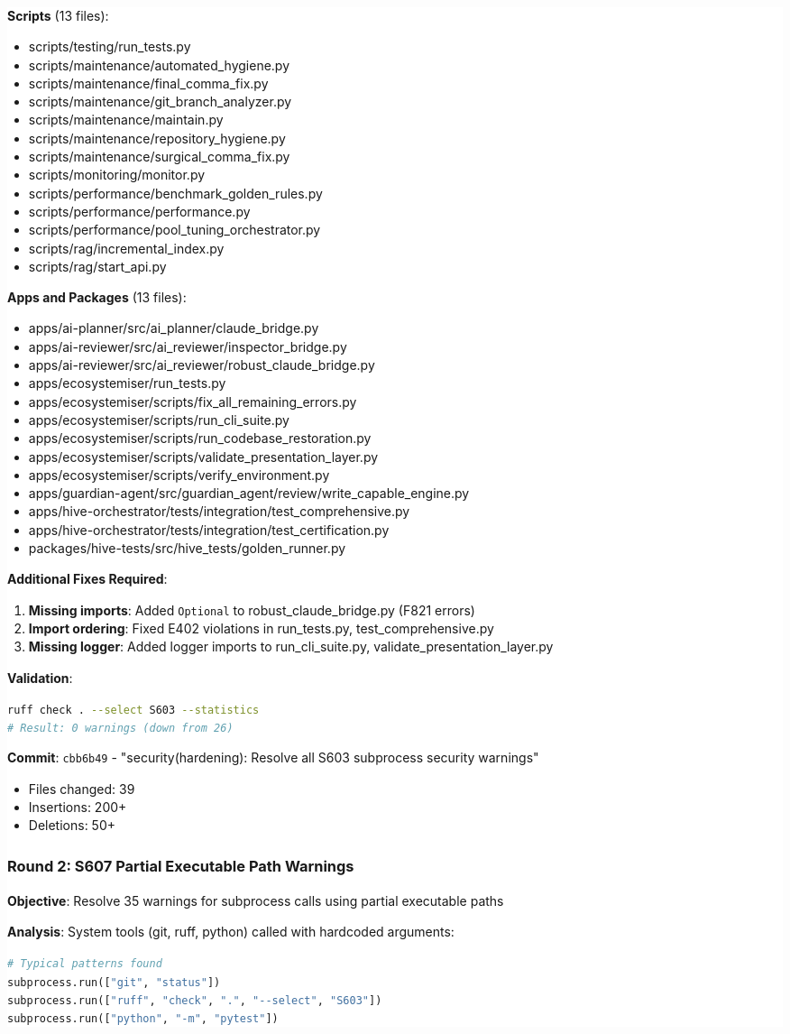 **Scripts** (13 files):
- scripts/testing/run_tests.py
- scripts/maintenance/automated_hygiene.py
- scripts/maintenance/final_comma_fix.py
- scripts/maintenance/git_branch_analyzer.py
- scripts/maintenance/maintain.py
- scripts/maintenance/repository_hygiene.py
- scripts/maintenance/surgical_comma_fix.py
- scripts/monitoring/monitor.py
- scripts/performance/benchmark_golden_rules.py
- scripts/performance/performance.py
- scripts/performance/pool_tuning_orchestrator.py
- scripts/rag/incremental_index.py
- scripts/rag/start_api.py

**Apps and Packages** (13 files):
- apps/ai-planner/src/ai_planner/claude_bridge.py
- apps/ai-reviewer/src/ai_reviewer/inspector_bridge.py
- apps/ai-reviewer/src/ai_reviewer/robust_claude_bridge.py
- apps/ecosystemiser/run_tests.py
- apps/ecosystemiser/scripts/fix_all_remaining_errors.py
- apps/ecosystemiser/scripts/run_cli_suite.py
- apps/ecosystemiser/scripts/run_codebase_restoration.py
- apps/ecosystemiser/scripts/validate_presentation_layer.py
- apps/ecosystemiser/scripts/verify_environment.py
- apps/guardian-agent/src/guardian_agent/review/write_capable_engine.py
- apps/hive-orchestrator/tests/integration/test_comprehensive.py
- apps/hive-orchestrator/tests/integration/test_certification.py
- packages/hive-tests/src/hive_tests/golden_runner.py

**Additional Fixes Required**:
1. **Missing imports**: Added `Optional` to robust_claude_bridge.py (F821 errors)
2. **Import ordering**: Fixed E402 violations in run_tests.py, test_comprehensive.py
3. **Missing logger**: Added logger imports to run_cli_suite.py, validate_presentation_layer.py

**Validation**:
```bash
ruff check . --select S603 --statistics
# Result: 0 warnings (down from 26)
```

**Commit**: `cbb6b49` - "security(hardening): Resolve all S603 subprocess security warnings"
- Files changed: 39
- Insertions: 200+
- Deletions: 50+

### Round 2: S607 Partial Executable Path Warnings

**Objective**: Resolve 35 warnings for subprocess calls using partial executable paths

**Analysis**: System tools (git, ruff, python) called with hardcoded arguments:
```python
# Typical patterns found
subprocess.run(["git", "status"])
subprocess.run(["ruff", "check", ".", "--select", "S603"])
subprocess.run(["python", "-m", "pytest"])
```
